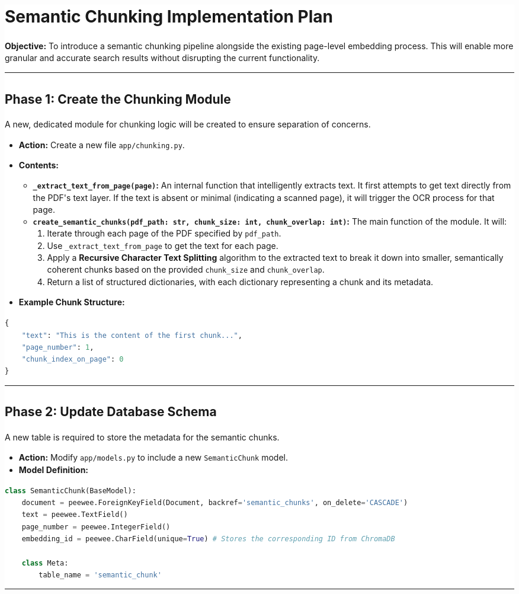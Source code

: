 # Semantic Chunking Implementation Plan

**Objective:** To introduce a semantic chunking pipeline alongside the existing page-level embedding process. This will enable more granular and accurate search results without disrupting the current functionality.

---

## Phase 1: Create the Chunking Module

A new, dedicated module for chunking logic will be created to ensure separation of concerns.

- **Action:** Create a new file `app/chunking.py`.
- **Contents:**
    - **`_extract_text_from_page(page)`:** An internal function that intelligently extracts text. It first attempts to get text directly from the PDF's text layer. If the text is absent or minimal (indicating a scanned page), it will trigger the OCR process for that page.
    - **`create_semantic_chunks(pdf_path: str, chunk_size: int, chunk_overlap: int)`:** The main function of the module. It will:
        1.  Iterate through each page of the PDF specified by `pdf_path`.
        2.  Use `_extract_text_from_page` to get the text for each page.
        3.  Apply a **Recursive Character Text Splitting** algorithm to the extracted text to break it down into smaller, semantically coherent chunks based on the provided `chunk_size` and `chunk_overlap`.
        4.  Return a list of structured dictionaries, with each dictionary representing a chunk and its metadata.

- **Example Chunk Structure:**
```python
{
    "text": "This is the content of the first chunk...",
    "page_number": 1,
    "chunk_index_on_page": 0 
}
```

---

## Phase 2: Update Database Schema

A new table is required to store the metadata for the semantic chunks.

- **Action:** Modify `app/models.py` to include a new `SemanticChunk` model.
- **Model Definition:**
```python
class SemanticChunk(BaseModel):
    document = peewee.ForeignKeyField(Document, backref='semantic_chunks', on_delete='CASCADE')
    text = peewee.TextField()
    page_number = peewee.IntegerField()
    embedding_id = peewee.CharField(unique=True) # Stores the corresponding ID from ChromaDB

    class Meta:
        table_name = 'semantic_chunk'
```

---